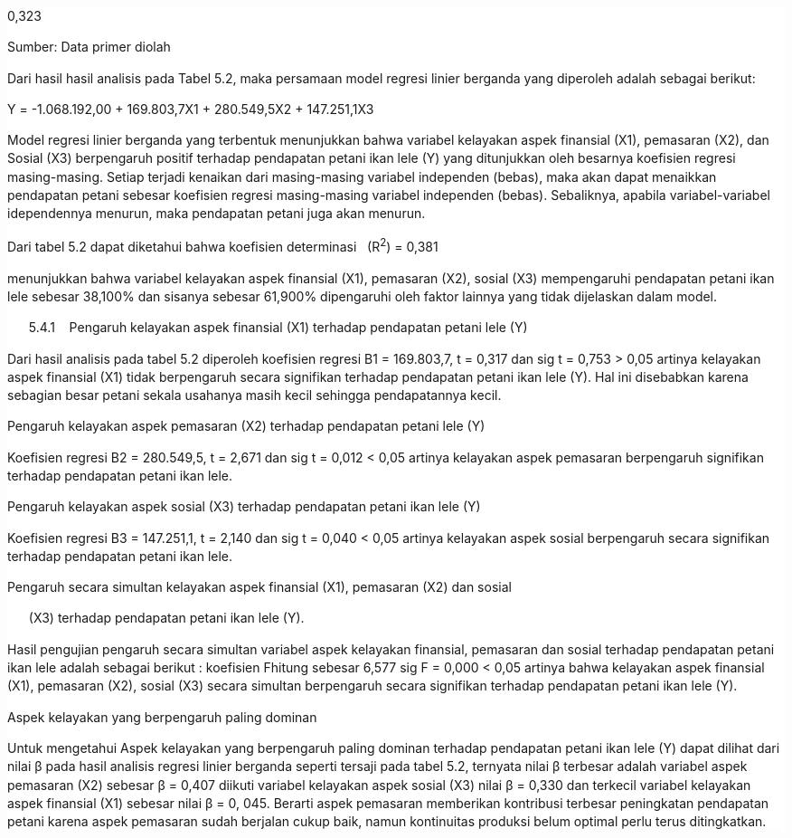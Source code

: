 <p><span class="font7">0,323</span></p></td><td style="vertical-align:top;"></td><td style="vertical-align:top;"></td><td style="vertical-align:top;"></td></tr>
</table>
<p><span class="font6">Sumber: Data primer diolah</span></p>
<p><span class="font8">Dari hasil hasil analisis pada Tabel 5.2, maka persamaan model regresi linier berganda yang diperoleh adalah sebagai berikut:</span></p>
<p><span class="font8">Y = </span><span class="font2">-1.068.192,00 </span><span class="font8">+ 169.803,7X</span><span class="font4">1 </span><span class="font8">+ 280.549,5X</span><span class="font4">2 </span><span class="font8">+ 147.251,1X</span><span class="font4">3</span></p>
<p><span class="font8">Model regresi linier berganda yang terbentuk menunjukkan bahwa variabel kelayakan aspek finansial (X</span><span class="font4">1</span><span class="font8">), pemasaran (X</span><span class="font4">2</span><span class="font8">), dan Sosial (X</span><span class="font4">3</span><span class="font8">) berpengaruh positif terhadap pendapatan petani ikan lele (Y) yang ditunjukkan oleh besarnya koefisien regresi masing-masing. Setiap terjadi kenaikan dari masing-masing variabel independen (bebas), maka akan dapat menaikkan pendapatan petani sebesar koefisien regresi masing-masing variabel independen (bebas). Sebaliknya, apabila variabel-variabel idependennya menurun, maka pendapatan petani juga akan menurun.</span></p>
<p><span class="font8">Dari tabel 5.2 dapat diketahui bahwa koefisien determinasi &nbsp;&nbsp;(R<sup>2</sup>) = 0,381</span></p>
<p><span class="font8">menunjukkan bahwa variabel kelayakan aspek finansial (X</span><span class="font4">1</span><span class="font8">), pemasaran (X</span><span class="font4">2</span><span class="font8">), sosial (X</span><span class="font4">3</span><span class="font8">) mempengaruhi pendapatan petani ikan lele sebesar 38,100% dan sisanya sebesar 61,900% dipengaruhi oleh faktor lainnya yang tidak dijelaskan dalam model.</span></p>
<ul style="list-style:none;"><li>
<p><span class="font8">5.4.1 &nbsp;&nbsp;&nbsp;Pengaruh kelayakan aspek finansial (X</span><span class="font4">1</span><span class="font8">) terhadap pendapatan petani lele (Y)</span></p></li></ul>
<p><span class="font8">Dari hasil analisis pada tabel 5.2 diperoleh koefisien regresi B1 = 169.803,7, t = 0,317 dan sig t = 0,753 &gt;&nbsp;0,05 artinya kelayakan aspek finansial (X</span><span class="font4">1</span><span class="font8">) tidak berpengaruh secara signifikan terhadap pendapatan petani ikan lele (Y). Hal ini disebabkan karena sebagian besar petani sekala usahanya masih kecil sehingga pendapatannya kecil.</span></p>
<p><span class="font8">Pengaruh kelayakan aspek pemasaran (X</span><span class="font4">2</span><span class="font8">) terhadap pendapatan petani lele (Y)</span></p>
<p><span class="font8">Koefisien regresi B2 = 280.549,5, t = 2,671 dan sig t = 0,012 &lt;&nbsp;0,05 artinya kelayakan aspek pemasaran berpengaruh signifikan terhadap pendapatan petani ikan lele.</span></p>
<p><span class="font8">Pengaruh kelayakan aspek sosial (X</span><span class="font4">3</span><span class="font8">) terhadap pendapatan petani ikan lele (Y)</span></p>
<p><span class="font8">Koefisien regresi B3 = 147.251,1, t = 2,140 dan sig t = 0,040 &lt;&nbsp;0,05 artinya kelayakan aspek sosial berpengaruh secara signifikan terhadap pendapatan petani ikan lele.</span></p>
<p><span class="font8">Pengaruh secara simultan kelayakan aspek finansial (X</span><span class="font4">1</span><span class="font8">), pemasaran (X</span><span class="font4">2</span><span class="font8">) dan sosial</span></p>
<ul style="list-style:none;"><li>
<p><span class="font8">(X</span><span class="font4">3</span><span class="font8">) terhadap pendapatan petani ikan lele (Y).</span></p></li></ul>
<p><span class="font8">Hasil pengujian pengaruh secara simultan variabel aspek kelayakan finansial, pemasaran dan sosial terhadap pendapatan petani ikan lele adalah sebagai berikut : koefisien F</span><span class="font4">hitung </span><span class="font8">sebesar 6,577 sig F = 0,000 &lt;&nbsp;0,05 artinya bahwa kelayakan aspek finansial (X</span><span class="font4">1</span><span class="font8">), pemasaran (X</span><span class="font4">2</span><span class="font8">), sosial (X</span><span class="font4">3</span><span class="font8">) secara simultan berpengaruh secara signifikan terhadap pendapatan petani ikan lele (Y).</span></p>
<p><span class="font8">Aspek kelayakan yang berpengaruh paling dominan</span></p>
<p><span class="font8">Untuk mengetahui Aspek kelayakan yang berpengaruh paling dominan terhadap pendapatan petani ikan lele (Y) dapat dilihat dari nilai β pada hasil analisis regresi linier berganda seperti tersaji pada tabel 5.2, ternyata nilai β terbesar adalah variabel aspek pemasaran (X</span><span class="font4">2</span><span class="font8">) sebesar β = 0,407 diikuti variabel kelayakan aspek sosial (X3) nilai β = 0,330 dan terkecil variabel kelayakan aspek finansial (X</span><span class="font4">1</span><span class="font8">) sebesar nilai β = 0, 045. Berarti aspek pemasaran memberikan kontribusi terbesar peningkatan pendapatan petani karena aspek pemasaran sudah berjalan cukup baik, namun kontinuitas produksi belum optimal perlu terus ditingkatkan.</span></p>